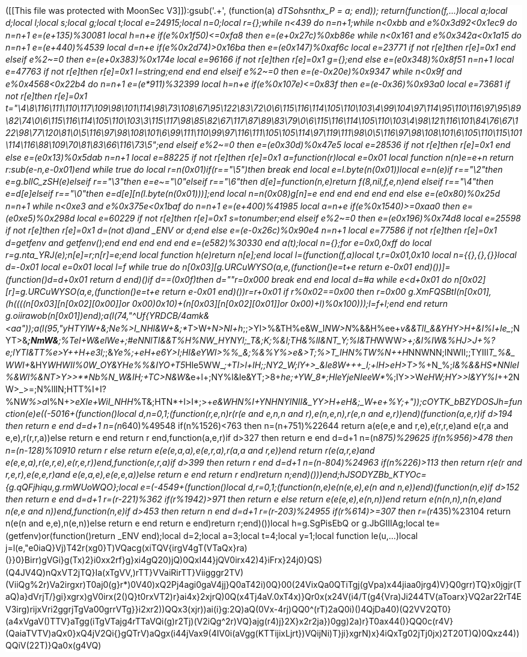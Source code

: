 ([[This file was protected with MoonSec V3]]):gsub('.+', (function(a) _dTSohsnthx_P = a; end)); return(function(f,...)local a;local d;local l;local s;local g;local t;local e=24915;local n=0;local r={};while n<439 do n=n+1;while n<0xbb and e%0x3d92<0x1ec9 do n=n+1 e=(e+135)%30081 local h=n+e if(e%0x1f50)<=0xfa8 then e=(e+0x27c)%0xb86e while n<0x161 and e%0x342a<0x1a15 do n=n+1 e=(e+440)%4539 local d=n+e if(e%0x2d74)>0x16ba then e=(e*0x147)%0xaf6c local e=23771 if not r[e]then r[e]=0x1 end elseif e%2~=0 then e=(e+0x383)%0x174e local e=96166 if not r[e]then r[e]=0x1 g={};end else e=(e*0x348)%0x8f51 n=n+1 local e=47763 if not r[e]then r[e]=0x1 l=string;end end end elseif e%2~=0 then e=(e-0x20e)%0x9347 while n<0x9f and e%0x4568<0x22b4 do n=n+1 e=(e*911)%32399 local h=n+e if(e%0x107e)<=0x83f then e=(e-0x36)%0x93a0 local e=73681 if not r[e]then r[e]=0x1 t="\4\8\116\111\110\117\109\98\101\114\98\73\108\67\95\122\83\72\0\6\115\116\114\105\110\103\4\99\104\97\114\95\110\116\97\95\89\82\74\0\6\115\116\114\105\110\103\3\115\117\98\85\82\67\117\87\89\83\79\0\6\115\116\114\105\110\103\4\98\121\116\101\84\76\67\122\98\77\120\81\0\5\116\97\98\108\101\6\99\111\110\99\97\116\111\105\105\114\97\119\111\98\0\5\116\97\98\108\101\6\105\110\115\101\114\116\88\109\70\81\83\66\116\73\5";end elseif e%2~=0 then e=(e*0x30d)%0x47e5 local e=28536 if not r[e]then r[e]=0x1 end else e=(e*0x13)%0x5dab n=n+1 local e=88225 if not r[e]then r[e]=0x1 a=function(r)local e=0x01 local function n(n)e=e+n return r:sub(e-n,e-0x01)end while true do local r=n(0x01)if(r=="\5")then break end local e=l.byte(n(0x01))local e=n(e)if r=="\2"then e=g.bIlC_zSH(e)elseif r=="\3"then e=e~="\0"elseif r=="\6"then d[e]=function(n,e)return f(8,nil,f,e,n)end elseif r=="\4"then e=d[e]elseif r=="\0"then e=d[e][n(l.byte(n(0x01)))];end local n=n(0x08)g[n]=e end end end end end else e=(e*0x80)%0x25d n=n+1 while n<0xe3 and e%0x375e<0x1baf do n=n+1 e=(e+400)%41985 local a=n+e if(e%0x1540)>=0xaa0 then e=(e*0xe5)%0x298d local e=60229 if not r[e]then r[e]=0x1 s=tonumber;end elseif e%2~=0 then e=(e*0x196)%0x74d8 local e=25598 if not r[e]then r[e]=0x1 d=(not d)and _ENV or d;end else e=(e-0x26c)%0x90e4 n=n+1 local e=77586 if not r[e]then r[e]=0x1 d=getfenv and getfenv();end end end end end e=(e*582)%30330 end a(t);local n={};for e=0x0,0xff do local r=g._nta_YRJ(e);n[e]=r;n[r]=e;end local function h(e)return n[e];end local l=(function(f,a)local t,r=0x01,0x10 local n={{},{},{}}local d=-0x01 local e=0x01 local l=f while true do n[0x03][g.URCuWYSO(a,e,(function()e=t+e return e-0x01 end)())]=(function()d=d+0x01 return d end)()if d==(0x0f)then d=""r=0x000 break end end local d=#a while e<d+0x01 do n[0x02][r]=g.URCuWYSO(a,e,(function()e=t+e return e-0x01 end)())r=r+0x01 if r%0x02==0x00 then r=0x00 g.XmFQSBtI(n[0x01],(h((((n[0x03][n[0x02][0x00]]or 0x00)*0x10)+(n[0x03][n[0x02][0x01]]or 0x00)+l)%0x100)));l=f+l;end end return g.oiirawob(n[0x01])end);a(l(74,"^Uf{YRDCB/4amk&<aa"));a(l(95,"yHTYlW+*&;Ne%>I_NHl&W+_&;*T_>W+_N>NI+h_;;>YI>%&TH%e&W_I*NW>N*%&&H%ee+*v&&TlI_&&YHY>H+&I%l+Ie_*;NYT>&*__;NmW&__;%TeI+W&elWe+;#eNNlTI&&T%H%NW_HYNYl;_T&;K;%&l;TH&%lI&NT_Y;%I&TH*WWW>_+;&l%IW&%HJ>J+%?e;lYTI&TT%e>Y++H+e3l;_;&*Ye%;+eH+e6Y>_I;Hl&eYWI_>%%_&;%&%Y%>e&>T;%>T_IHN%TW%N++H*NNWNN;lNWII;;TYIIl*T_%&_WWI+*&HY*WHWII%0W_OY&YHe%%&IYO+T5*Hle5WW_*;+TI>l+IH;;NY2_W;lY+>_&le8W+++_l;+lH>eH>T>%*+N_%;_l&%&&HS*NNleI%&Wl%&NT>Y>>**Nb%N_W&IH;+TC>N&W_&e+l+;NY%l&Ie&YT;>8+_he;+YW_8*;HleYjeNIeeW*_%;IY>>W*eHW;HY>>l&YY%I*++2NW>_>=;N%llIN;HTT%I+I?%N*W%>a*l%N+>*eXIe+WiI_NHH*%T&;HTN*+l>I*;>+*e&WHN%I+YNHNYlNII&_YY>H+eH&;_W+_e+%Y;+_"));cOYTK_bBZYDOSJh=function(e)e((-5016+(function()local d,n=0,1;(function(r,e,n)r(r(e and e,n,n and r),e(n,e,n),r(e,n and e,r))end)(function(a,e,r)if d>194 then return e end d=d+1 n=(n*640)%49548 if(n%1526)<763 then n=(n+751)%22644 return a(e(e,e and r,e),e(r,r,e)and e(r,a and e,e),r(r,r,a))else return e end return r end,function(a,e,r)if d>327 then return e end d=d+1 n=(n*875)%29625 if(n%956)>478 then n=(n-128)%10910 return r else return e(e(e,a,a),e(e,r,a),r(a,a and r,e))end return r(e(a,r,e)and e(e,e,a),r(e,r,e),e(r,e,r))end,function(e,r,a)if d>399 then return r end d=d+1 n=(n-804)%24963 if(n%226)>113 then return r(e(r and r,e,r),e(e,e,r)and e(e,a,e),e(e,e,a))else return e end return r end)return n;end)()))end;hJSODYZBb_KTYOc={g.qQFjhiqu,g.rmWUoWQO};local e=(-4549+(function()local d,r=0,1;(function(n,e)e(n(e,e),e(n and n,e))end)(function(n,e)if d>152 then return e end d=d+1 r=(r-221)%362 if(r%1942)>971 then return e else return e(e(e,e),e(n,n))end return e(n(n,n),n(n,e)and n(e,e and n))end,function(n,e)if d>453 then return n end d=d+1 r=(r-203)%24955 if(r%614)>=307 then r=(r*435)%23104 return n(e(n and e,e),n(e,n))else return e end return e end)return r;end)())local h=g.SgPisEbQ or g.JbGIIIAg;local te=(getfenv)or(function()return _ENV end);local d=2;local a=3;local t=4;local y=1;local function le(u,...)local j=l(e,"e0iaQ}Vj)T42r(xg0}T)VQacg(xiTQV{irgV4gT(VTaQx}ra)(}}0}Birr)gVGi}g(Tx)2}i0xx2rf}g}xi4gQ20)jQ)0QxI44}jQV0irx42)4}iFrx}24j0}QS)(Q4JV4Q)nQxVT2jTQ}Ia(xTgVV,)rTT}VVaiRirTT}Viigggr2TV)(ViiQg%2r)Va2irgxr)T0aj0(g}r*)0V40)xQ2Pj4agi0gaV4jj}Q0aT42i)0Q}00(24VixQa0QTiTgj(gVpa)x44jiaa0jrg4)V}Q0grr)TQ}x0jgjr(TaQ)a}dVrjT/}gi}xgrx)gV0irx(2()Q}t0rxVT2)r}ai4x}2xjrQ)0Q(x4Tj4aV.0xT4x)}Qr0x(x24V(i4/T(g4{Vra)Ji244TV(aToarx}VQ2ar22rT4EV3irg)rijxVri2ggrjTgVa00grrVTg}}i2xr2))QQx3(xjr))ai(i}g:2Q)aQ(0Vx-4rj)QQ0^(rT)2aQ0i)()4QjDa40)(Q2VV2QT0}(a4xVgaV()TTV}aTgg(iTgVTajg4rTTaVQi(g)r2Tj)(V2iQg^2r)VQ}ajg(r4)j}2X}x2r2ja})0gg)2a)r}T0ax44()}QQ0c(r4V}(QaiaTVTV)aQx0}xQ4jV2Qi{}gQTrV)aQgx(i44jVax9(4IV0i(aVgg(KTTijixLjrt})VQijNi)T}ji}xgrN)x}4iQxTg02jTj0jx)2T20T)Q)0Qxz44))QQiV(22T)}Qa0x(g4VQ)